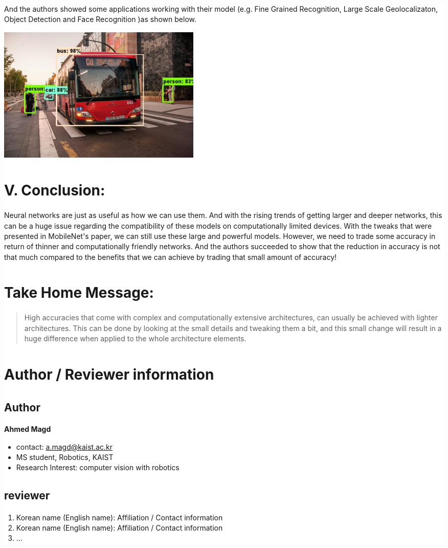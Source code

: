 And the authors showed some applications working with their model (e.g. Fine Grained Recognition, Large Scale Geolocalizaton, Object Detection and Face Recognition )as shown below.

![Figure 5. Object detection using MobileNet SSD](../../.gitbook/assets/66/Untitled_5.png)

# V. Conclusion:

Neural networks are just as useful as how we can use them. And with the rising trends of getting larger and deeper networks, this can be a huge issue regarding the compatibility of these models on computationally limited devices. With the tweaks that were presented in MobileNet's paper, we can still use these large and powerful models. However, we need to trade some accuracy in return of thinner and computationally friendly networks. And the authors succeeded to show that the reduction in accuracy is not that much compared to the benefits that we can achieve by trading that small amount of accuracy!

# Take Home Message:

> High accuracies that come with complex and computationally extensive architectures, can usually be achieved with lighter architectures. This can be done by looking at the small details and tweaking them a bit, and this small change will result in a huge difference when applied to the whole architecture elements.
> 

# Author / Reviewer information

## Author

**Ahmed Magd**

- contact: a.magd@kaist.ac.kr
- MS student, Robotics, KAIST
- Research Interest: computer vision with robotics

## reviewer

1. Korean name (English name): Affiliation / Contact information
2. Korean name (English name): Affiliation / Contact information
3. ...
